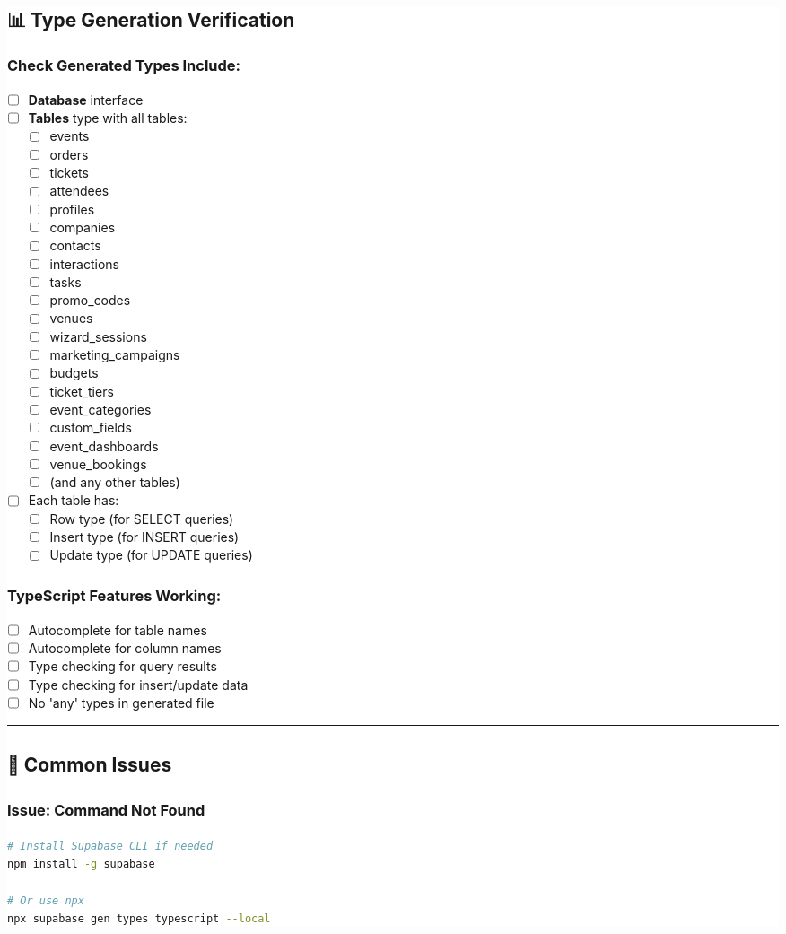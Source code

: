 ## 📊 Type Generation Verification

### Check Generated Types Include:

- [ ] **Database** interface
- [ ] **Tables** type with all tables:
  - [ ] events
  - [ ] orders
  - [ ] tickets
  - [ ] attendees
  - [ ] profiles
  - [ ] companies
  - [ ] contacts
  - [ ] interactions
  - [ ] tasks
  - [ ] promo_codes
  - [ ] venues
  - [ ] wizard_sessions
  - [ ] marketing_campaigns
  - [ ] budgets
  - [ ] ticket_tiers
  - [ ] event_categories
  - [ ] custom_fields
  - [ ] event_dashboards
  - [ ] venue_bookings
  - [ ] (and any other tables)

- [ ] Each table has:
  - [ ] Row type (for SELECT queries)
  - [ ] Insert type (for INSERT queries)
  - [ ] Update type (for UPDATE queries)

### TypeScript Features Working:

- [ ] Autocomplete for table names
- [ ] Autocomplete for column names
- [ ] Type checking for query results
- [ ] Type checking for insert/update data
- [ ] No 'any' types in generated file

---

## 🚩 Common Issues

### Issue: Command Not Found

```bash
# Install Supabase CLI if needed
npm install -g supabase

# Or use npx
npx supabase gen types typescript --local
```
